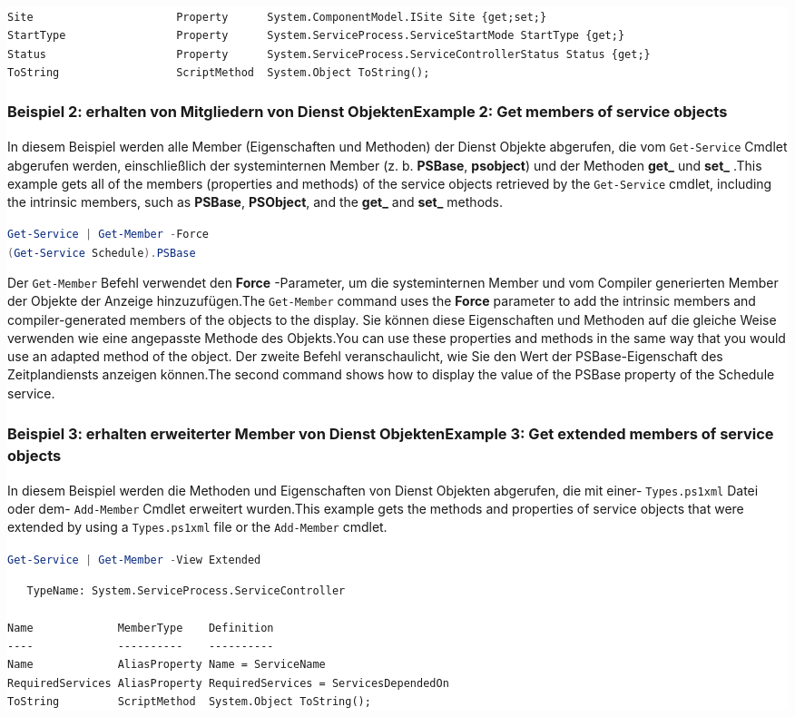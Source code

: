 ```Output
Site                      Property      System.ComponentModel.ISite Site {get;set;}
StartType                 Property      System.ServiceProcess.ServiceStartMode StartType {get;}
Status                    Property      System.ServiceProcess.ServiceControllerStatus Status {get;}
ToString                  ScriptMethod  System.Object ToString();
```

### <span data-ttu-id="6c63c-117">Beispiel 2: erhalten von Mitgliedern von Dienst Objekten</span><span class="sxs-lookup"><span data-stu-id="6c63c-117">Example 2: Get members of service objects</span></span>

<span data-ttu-id="6c63c-118">In diesem Beispiel werden alle Member (Eigenschaften und Methoden) der Dienst Objekte abgerufen, die vom `Get-Service` Cmdlet abgerufen werden, einschließlich der systeminternen Member (z. b. **PSBase**, **psobject**) und der Methoden **get_** und **set_** .</span><span class="sxs-lookup"><span data-stu-id="6c63c-118">This example gets all of the members (properties and methods) of the service objects retrieved by the `Get-Service` cmdlet, including the intrinsic members, such as **PSBase**, **PSObject**, and the **get_** and **set_** methods.</span></span>

```powershell
Get-Service | Get-Member -Force
(Get-Service Schedule).PSBase
```

<span data-ttu-id="6c63c-119">Der `Get-Member` Befehl verwendet den **Force** -Parameter, um die systeminternen Member und vom Compiler generierten Member der Objekte der Anzeige hinzuzufügen.</span><span class="sxs-lookup"><span data-stu-id="6c63c-119">The `Get-Member` command uses the **Force** parameter to add the intrinsic members and compiler-generated members of the objects to the display.</span></span> <span data-ttu-id="6c63c-120">Sie können diese Eigenschaften und Methoden auf die gleiche Weise verwenden wie eine angepasste Methode des Objekts.</span><span class="sxs-lookup"><span data-stu-id="6c63c-120">You can use these properties and methods in the same way that you would use an adapted method of the object.</span></span> <span data-ttu-id="6c63c-121">Der zweite Befehl veranschaulicht, wie Sie den Wert der PSBase-Eigenschaft des Zeitplandiensts anzeigen können.</span><span class="sxs-lookup"><span data-stu-id="6c63c-121">The second command shows how to display the value of the PSBase property of the Schedule service.</span></span>

### <span data-ttu-id="6c63c-122">Beispiel 3: erhalten erweiterter Member von Dienst Objekten</span><span class="sxs-lookup"><span data-stu-id="6c63c-122">Example 3: Get extended members of service objects</span></span>

<span data-ttu-id="6c63c-123">In diesem Beispiel werden die Methoden und Eigenschaften von Dienst Objekten abgerufen, die mit einer- `Types.ps1xml` Datei oder dem- `Add-Member` Cmdlet erweitert wurden.</span><span class="sxs-lookup"><span data-stu-id="6c63c-123">This example gets the methods and properties of service objects that were extended by using a `Types.ps1xml` file or the `Add-Member` cmdlet.</span></span>

```powershell
Get-Service | Get-Member -View Extended
```

```Output
   TypeName: System.ServiceProcess.ServiceController

Name             MemberType    Definition
----             ----------    ----------
Name             AliasProperty Name = ServiceName
RequiredServices AliasProperty RequiredServices = ServicesDependedOn
ToString         ScriptMethod  System.Object ToString();
```
